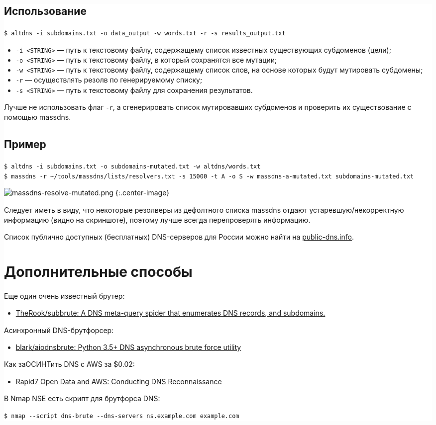 ## Использование

```
$ altdns -i subdomains.txt -o data_output -w words.txt -r -s results_output.txt
```

* `-i <STRING>` — путь к текстовому файлу, содержащему список известных существующих субдоменов (цели);
* `-o <STRING>` — путь к текстовому файлу, в который сохранятся все мутации;
* `-w <STRING>` — путь к текстовому файлу, содержащему список слов, на основе которых будут мутировать субдомены;
* `-r` — осуществлять резолв по генерируемому списку;
* `-s <STRING>` — путь к текстовому файлу для сохранения результатов.

Лучше не использовать флаг `-r`, а сгенерировать список мутировавших субдоменов и проверить их существование с помощью massdns.

## Пример

```
$ altdns -i subdomains.txt -o subdomains-mutated.txt -w altdns/words.txt
$ massdns -r ~/tools/massdns/lists/resolvers.txt -s 15000 -t A -o S -w massdns-a-mutated.txt subdomains-mutated.txt
```

![massdns-resolve-mutated.png](/assets/images/subdomain-discovery/massdns-resolve-mutated.png)
{:.center-image}

Следует иметь в виду, что некоторые резолверы из дефолтного списка massdns отдают устаревшую/некорректную информацию (видно на скриншоте), поэтому лучше всегда перепроверять информацию.

Список публично доступных (бесплатных) DNS-серверов для России можно найти на [public-dns.info](https://public-dns.info/nameserver/ru.html).

# Дополнительные способы

Еще один очень известный брутер:

* [TheRook/subbrute: A DNS meta-query spider that enumerates DNS records, and subdomains.](https://github.com/TheRook/subbrute)

Асинхронный DNS-брутфорсер:

* [blark/aiodnsbrute: Python 3.5+ DNS asynchronous brute force utility](https://github.com/blark/aiodnsbrute)

Как заОСИНТить DNS с AWS за $0.02:

* [Rapid7 Open Data and AWS: Conducting DNS Reconnaissance](https://blog.rapid7.com/2018/10/16/how-to-conduct-dns-reconnaissance-for-02-using-rapid7-open-data-and-aws/)

В Nmap NSE есть скрипт для брутфорса DNS:

```
$ nmap --script dns-brute --dns-servers ns.example.com example.com
```
